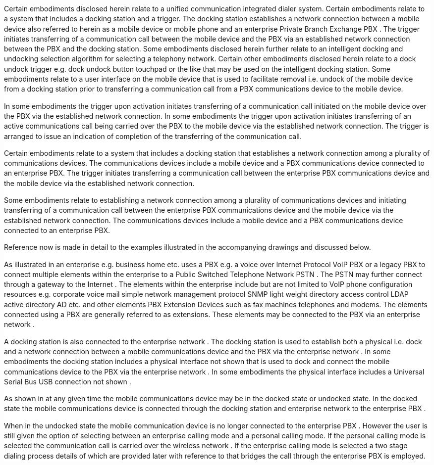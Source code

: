 Certain embodiments disclosed herein relate to a unified communication integrated dialer system. Certain embodiments relate to a system that includes a docking station and a trigger. The docking station establishes a network connection between a mobile device also referred to herein as a mobile device or mobile phone and an enterprise Private Branch Exchange PBX . The trigger initiates transferring of a communication call between the mobile device and the PBX via an established network connection between the PBX and the docking station. Some embodiments disclosed herein further relate to an intelligent docking and undocking selection algorithm for selecting a telephony network. Certain other embodiments disclosed herein relate to a dock undock trigger e.g. dock undock button touchpad or the like that may be used on the intelligent docking station. Some embodiments relate to a user interface on the mobile device that is used to facilitate removal i.e. undock of the mobile device from a docking station prior to transferring a communication call from a PBX communications device to the mobile device.

In some embodiments the trigger upon activation initiates transferring of a communication call initiated on the mobile device over the PBX via the established network connection. In some embodiments the trigger upon activation initiates transferring of an active communications call being carried over the PBX to the mobile device via the established network connection. The trigger is arranged to issue an indication of completion of the transferring of the communication call.

Certain embodiments relate to a system that includes a docking station that establishes a network connection among a plurality of communications devices. The communications devices include a mobile device and a PBX communications device connected to an enterprise PBX. The trigger initiates transferring a communication call between the enterprise PBX communications device and the mobile device via the established network connection.

Some embodiments relate to establishing a network connection among a plurality of communications devices and initiating transferring of a communication call between the enterprise PBX communications device and the mobile device via the established network connection. The communications devices include a mobile device and a PBX communications device connected to an enterprise PBX.

Reference now is made in detail to the examples illustrated in the accompanying drawings and discussed below.

As illustrated in an enterprise e.g. business home etc. uses a PBX e.g. a voice over Internet Protocol VoIP PBX or a legacy PBX to connect multiple elements within the enterprise to a Public Switched Telephone Network PSTN . The PSTN may further connect through a gateway to the Internet . The elements within the enterprise include but are not limited to VoIP phone configuration resources e.g. corporate voice mail simple network management protocol SNMP light weight directory access control LDAP active directory AD etc. and other elements PBX Extension Devices such as fax machines telephones and modems. The elements connected using a PBX are generally referred to as extensions. These elements may be connected to the PBX via an enterprise network .

A docking station is also connected to the enterprise network . The docking station is used to establish both a physical i.e. dock and a network connection between a mobile communications device and the PBX via the enterprise network . In some embodiments the docking station includes a physical interface not shown that is used to dock and connect the mobile communications device to the PBX via the enterprise network . In some embodiments the physical interface includes a Universal Serial Bus USB connection not shown .

As shown in at any given time the mobile communications device may be in the docked state or undocked state. In the docked state the mobile communications device is connected through the docking station and enterprise network to the enterprise PBX .

When in the undocked state the mobile communication device is no longer connected to the enterprise PBX . However the user is still given the option of selecting between an enterprise calling mode and a personal calling mode. If the personal calling mode is selected the communication call is carried over the wireless network . If the enterprise calling mode is selected a two stage dialing process details of which are provided later with reference to that bridges the call through the enterprise PBX is employed.
